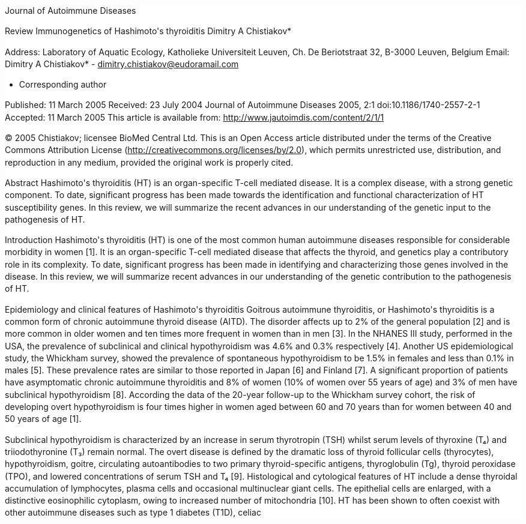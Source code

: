 
Journal of Autoimmune Diseases

Review
Immunogenetics of Hashimoto's thyroiditis
Dimitry A Chistiakov*

Address: Laboratory of Aquatic Ecology, Katholieke Universiteit Leuven, Ch. De Beriotstraat 32, B-3000 Leuven, Belgium
Email: Dimitry A Chistiakov* - dimitry.chistiakov@eudoramail.com
* Corresponding author

Published: 11 March 2005
Received: 23 July 2004
Journal of Autoimmune Diseases 2005, 2:1 doi:10.1186/1740-2557-2-1
Accepted: 11 March 2005
This article is available from: http://www.jautoimdis.com/content/2/1/1

© 2005 Chistiakov; licensee BioMed Central Ltd.
This is an Open Access article distributed under the terms of the Creative Commons Attribution License (http://creativecommons.org/licenses/by/2.0), which permits unrestricted use, distribution, and reproduction in any medium, provided the original work is properly cited.

Abstract
Hashimoto's thyroiditis (HT) is an organ-specific T-cell mediated disease. It is a complex disease, with a strong genetic component. To date, significant progress has been made towards the identification and functional characterization of HT susceptibility genes. In this review, we will summarize the recent advances in our understanding of the genetic input to the pathogenesis of HT.

Introduction
Hashimoto's thyroiditis (HT) is one of the most common human autoimmune diseases responsible for considerable morbidity in women [1]. It is an organ-specific T-cell mediated disease that affects the thyroid, and genetics play a contributory role in its complexity. To date, significant progress has been made in identifying and characterizing those genes involved in the disease. In this review, we will summarize recent advances in our understanding of the genetic contribution to the pathogenesis of HT.

Epidemiology and clinical features of Hashimoto's thyroiditis
Goitrous autoimmune thyroiditis, or Hashimoto's thyroiditis is a common form of chronic autoimmune thyroid disease (AITD). The disorder affects up to 2% of the general population [2] and is more common in older women and ten times more frequent in women than in men [3]. In the NHANES III study, performed in the USA, the prevalence of subclinical and clinical hypothyroidism was 4.6% and 0.3% respectively [4]. Another US epidemiological study, the Whickham survey, showed the prevalence of spontaneous hypothyroidism to be 1.5% in females and less than 0.1% in males [5]. These prevalence rates are similar to those reported in Japan [6] and Finland [7]. A significant proportion of patients have asymptomatic chronic autoimmune thyroiditis and 8% of women (10% of women over 55 years of age) and 3% of men have subclinical hypothyroidism [8]. According the data of the 20-year follow-up to the Whickham survey cohort, the risk of developing overt hypothyroidism is four times higher in women aged between 60 and 70 years than for women between 40 and 50 years of age [1].

Subclinical hypothyroidism is characterized by an increase in serum thyrotropin (TSH) whilst serum levels of thyroxine (T₄) and triiodothyronine (T₃) remain normal. The overt disease is defined by the dramatic loss of thyroid follicular cells (thyrocytes), hypothyroidism, goitre, circulating autoantibodies to two primary thyroid-specific antigens, thyroglobulin (Tg), thyroid peroxidase (TPO), and lowered concentrations of serum TSH and T₄ [9]. Histological and cytological features of HT include a dense thyroidal accumulation of lymphocytes, plasma cells and occasional multinuclear giant cells. The epithelial cells are enlarged, with a distinctive eosinophilic cytoplasm, owing to increased number of mitochondria [10]. HT has been shown to often coexist with other autoimmune diseases such as type 1 diabetes (T1D), celiac
